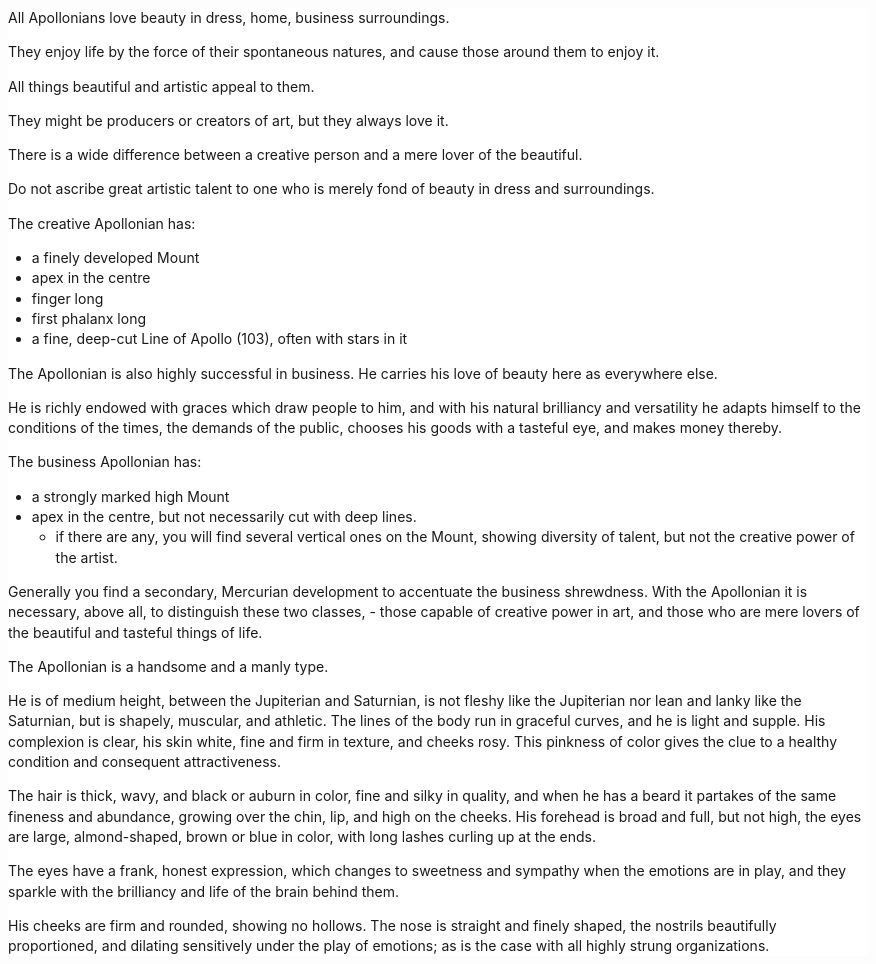 All Apollonians love beauty in dress, home, business surroundings.  

They enjoy life by the force of their spontaneous natures, and cause those around them to enjoy it. 

All things beautiful and artistic appeal to them. 

They might be producers or creators of art, but they always love it. 

There is a wide difference between a creative person and a mere lover of the beautiful. 

Do not ascribe great artistic talent to one who is merely fond of beauty in dress and surroundings. 

The creative Apollonian has:
- a finely developed Mount
- apex in the centre
- finger long
- first phalanx long
- a fine, deep-cut Line of Apollo (103), often with stars in it






The Apollonian  is also highly successful in business. He carries his love of beauty here as everywhere else. 

He is richly endowed with graces which draw people to him, and with his natural brilliancy and versatility he adapts himself to the conditions of the times, the demands of the public, chooses his goods with a tasteful eye, and makes money thereby. 

The business Apollonian has:
- a strongly marked high Mount
- apex in the centre, but not necessarily cut with deep lines. 
  - if there are any, you will find several vertical ones on the Mount, showing diversity of talent, but not the creative power of the artist.

Generally you find a secondary, Mercurian development to accentuate the business shrewdness. With the Apollonian it is necessary, above all, to distinguish these two classes, - those capable of creative power in art, and those who are mere lovers of the beautiful and tasteful things of life.

The Apollonian is a handsome and a manly type. 

He is of medium height, between the Jupiterian and Saturnian, is not fleshy like the Jupiterian nor lean and lanky like the Saturnian, but is shapely, muscular, and athletic. The lines of the body run in graceful curves, and he is light and supple. His complexion is clear, his skin white, fine and firm in texture, and cheeks rosy. This pinkness of color gives the clue to a healthy condition and consequent attractiveness. 

The hair is thick, wavy, and black or auburn in color, fine and silky in quality, and when he has a beard it partakes of the same fineness and abundance, growing over the chin, lip, and high on the cheeks. His forehead is broad and full, but not high, the eyes are large, almond-shaped, brown or blue in color, with long lashes curling up at the ends. 

The eyes have a frank, honest expression, which changes to sweetness and sympathy when the emotions are in play, and they sparkle with the brilliancy and life of the brain behind them. 

His cheeks are firm and rounded, showing no hollows. The nose is straight and finely shaped, the nostrils beautifully proportioned, and dilating sensitively under the play of emotions; as is the case with all highly strung organizations. 
